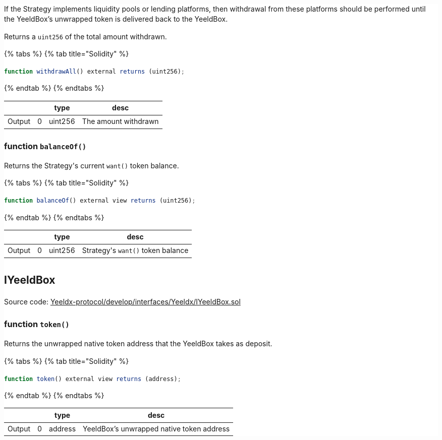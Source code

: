 If the Strategy implements liquidity pools or lending platforms, then withdrawal from these platforms should be performed until the YeeldBox’s unwrapped token is delivered back to the YeeldBox.

Returns a `uint256` of the total amount withdrawn.

{% tabs %}
{% tab title="Solidity" %}

```javascript
function withdrawAll() external returns (uint256);
```

{% endtab %}
{% endtabs %}

|        |     | type    | desc                 |
| ------ | --- | ------- | -------------------- |
| Output | 0   | uint256 | The amount withdrawn |

### function `balanceOf()`

Returns the Strategy's current `want()` token balance.

{% tabs %}
{% tab title="Solidity" %}

```javascript
function balanceOf() external view returns (uint256);
```

{% endtab %}
{% endtabs %}

|        |     | type    | desc                              |
| ------ | --- | ------- | --------------------------------- |
| Output | 0   | uint256 | Strategy's `want()` token balance |

## IYeeldBox

Source code: [Yeeldx-protocol/develop/interfaces/Yeeldx/IYeeldBox.sol](https://github.com/Yeeldx/Yeeldx-protocol/blob/develop/interfaces/Yeeldx/IYeeldBox.sol)

### function `token()`

Returns the unwrapped native token address that the YeeldBox takes as deposit.

{% tabs %}
{% tab title="Solidity" %}

```javascript
function token() external view returns (address);
```

{% endtab %}
{% endtabs %}

|        |     | type    | desc                                   |
| ------ | --- | ------- | -------------------------------------- |
| Output | 0   | address | YeeldBox’s unwrapped native token address |
